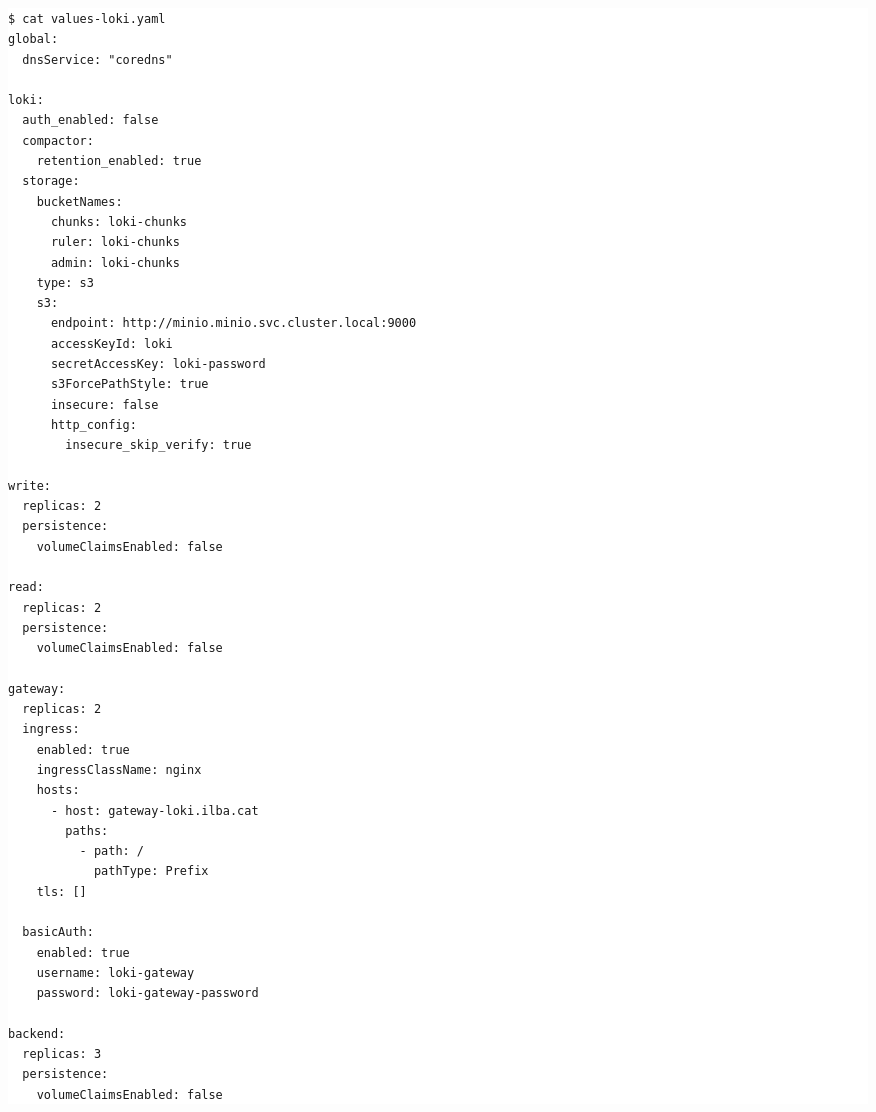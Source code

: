
```
$ cat values-loki.yaml
global:
  dnsService: "coredns"

loki:
  auth_enabled: false
  compactor:
    retention_enabled: true
  storage:
    bucketNames:
      chunks: loki-chunks
      ruler: loki-chunks
      admin: loki-chunks
    type: s3
    s3:
      endpoint: http://minio.minio.svc.cluster.local:9000
      accessKeyId: loki
      secretAccessKey: loki-password
      s3ForcePathStyle: true
      insecure: false
      http_config:
        insecure_skip_verify: true

write:
  replicas: 2
  persistence:
    volumeClaimsEnabled: false

read:
  replicas: 2
  persistence:
    volumeClaimsEnabled: false

gateway:
  replicas: 2
  ingress:
    enabled: true
    ingressClassName: nginx
    hosts:
      - host: gateway-loki.ilba.cat
        paths:
          - path: /
            pathType: Prefix
    tls: []

  basicAuth:
    enabled: true
    username: loki-gateway
    password: loki-gateway-password

backend:
  replicas: 3
  persistence:
    volumeClaimsEnabled: false
```
